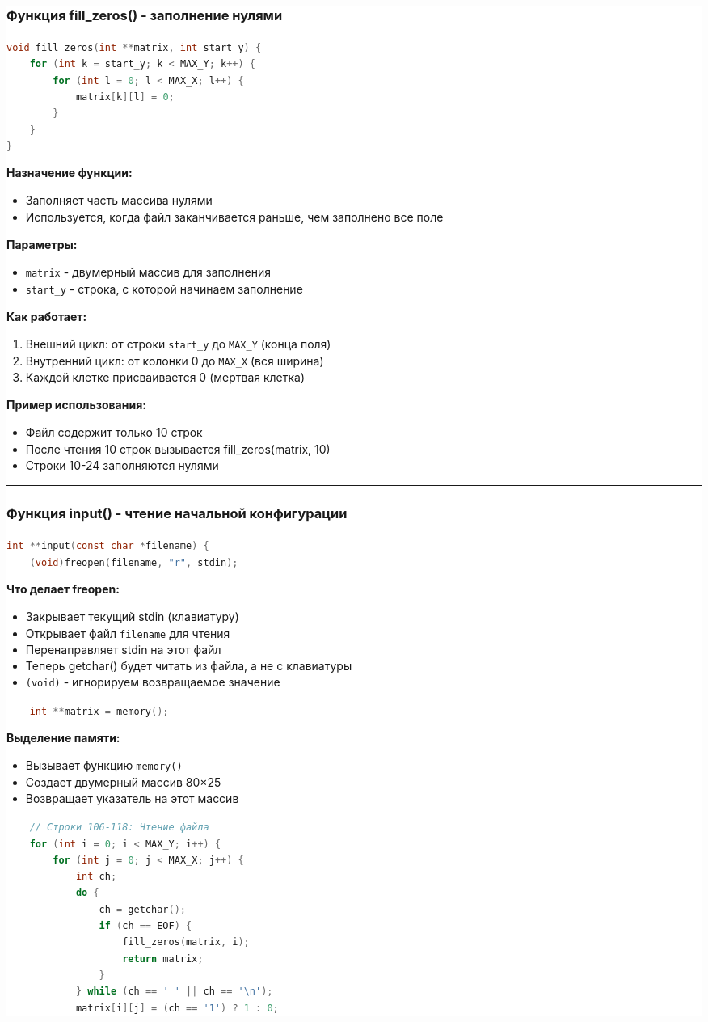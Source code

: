 
### Функция fill_zeros() - заполнение нулями

```c
void fill_zeros(int **matrix, int start_y) {
    for (int k = start_y; k < MAX_Y; k++) {
        for (int l = 0; l < MAX_X; l++) {
            matrix[k][l] = 0;
        }
    }
}
```

**Назначение функции:**
- Заполняет часть массива нулями
- Используется, когда файл заканчивается раньше, чем заполнено все поле

**Параметры:**
- `matrix` - двумерный массив для заполнения
- `start_y` - строка, с которой начинаем заполнение

**Как работает:**
1. Внешний цикл: от строки `start_y` до `MAX_Y` (конца поля)
2. Внутренний цикл: от колонки 0 до `MAX_X` (вся ширина)
3. Каждой клетке присваивается 0 (мертвая клетка)

**Пример использования:**
- Файл содержит только 10 строк
- После чтения 10 строк вызывается fill_zeros(matrix, 10)
- Строки 10-24 заполняются нулями

---

### Функция input() - чтение начальной конфигурации

```c
int **input(const char *filename) {
    (void)freopen(filename, "r", stdin);
```

**Что делает freopen:**
- Закрывает текущий stdin (клавиатуру)
- Открывает файл `filename` для чтения
- Перенаправляет stdin на этот файл
- Теперь getchar() будет читать из файла, а не с клавиатуры
- `(void)` - игнорируем возвращаемое значение

```c
    int **matrix = memory();
```

**Выделение памяти:**
- Вызывает функцию `memory()`
- Создает двумерный массив 80×25
- Возвращает указатель на этот массив

```c
    // Строки 106-118: Чтение файла
    for (int i = 0; i < MAX_Y; i++) {
        for (int j = 0; j < MAX_X; j++) {
            int ch;
            do {
                ch = getchar();
                if (ch == EOF) {
                    fill_zeros(matrix, i);
                    return matrix;
                }
            } while (ch == ' ' || ch == '\n');
            matrix[i][j] = (ch == '1') ? 1 : 0;
```